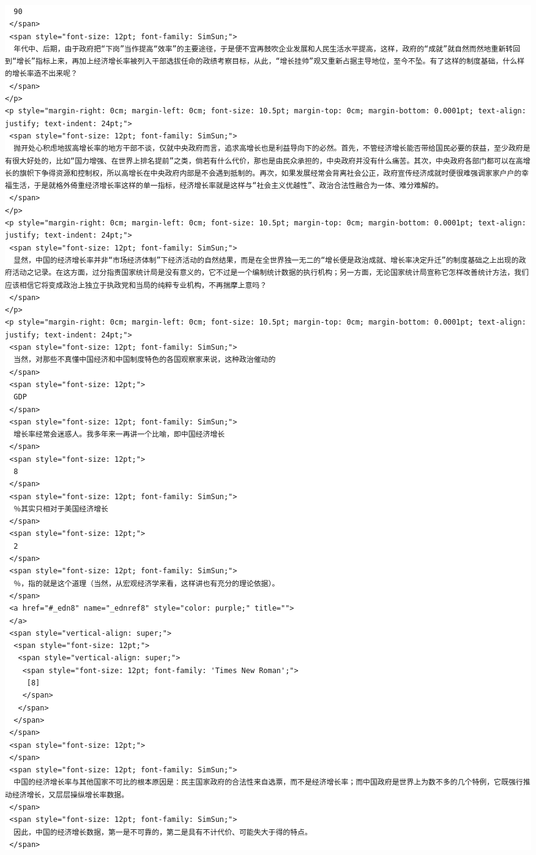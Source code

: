       90
     </span>
     <span style="font-size: 12pt; font-family: SimSun;">
      年代中、后期，由于政府把“下岗”当作提高“效率”的主要途径，于是便不宜再鼓吹企业发展和人民生活水平提高，这样，政府的“成就”就自然而然地重新转回到“增长”指标上来，再加上经济增长率被列入干部选拔任命的政绩考察目标，从此，“增长挂帅”观又重新占据主导地位，至今不坠。有了这样的制度基础，什么样的增长率造不出来呢？
     </span>
    </p>
    <p style="margin-right: 0cm; margin-left: 0cm; font-size: 10.5pt; margin-top: 0cm; margin-bottom: 0.0001pt; text-align: justify; text-indent: 24pt;">
     <span style="font-size: 12pt; font-family: SimSun;">
      抛开处心积虑地拔高增长率的地方干部不谈，仅就中央政府而言，追求高增长也是利益导向下的必然。首先，不管经济增长能否带给国民必要的获益，至少政府是有很大好处的，比如“国力增强、在世界上排名提前”之类，倘若有什么代价，那也是由民众承担的，中央政府并没有什么痛苦。其次，中央政府各部门都可以在高增长的旗帜下争得资源和控制权，所以高增长在中央政府内部是不会遇到抵制的。再次，如果发展经常会背离社会公正，政府宣传经济成就时便很难强调家家户户的幸福生活，于是就格外倚重经济增长率这样的单一指标，经济增长率就是这样与“社会主义优越性”、政治合法性融合为一体、难分难解的。
     </span>
    </p>
    <p style="margin-right: 0cm; margin-left: 0cm; font-size: 10.5pt; margin-top: 0cm; margin-bottom: 0.0001pt; text-align: justify; text-indent: 24pt;">
     <span style="font-size: 12pt; font-family: SimSun;">
      显然，中国的经济增长率并非“市场经济体制”下经济活动的自然结果，而是在全世界独一无二的“增长便是政治成就、增长率决定升迁”的制度基础之上出现的政府活动之记录。在这方面，过分指责国家统计局是没有意义的，它不过是一个编制统计数据的执行机构；另一方面，无论国家统计局宣称它怎样改善统计方法，我们应该相信它将变成政治上独立于执政党和当局的纯粹专业机构，不再揣摩上意吗？
     </span>
    </p>
    <p style="margin-right: 0cm; margin-left: 0cm; font-size: 10.5pt; margin-top: 0cm; margin-bottom: 0.0001pt; text-align: justify; text-indent: 24pt;">
     <span style="font-size: 12pt; font-family: SimSun;">
      当然，对那些不真懂中国经济和中国制度特色的各国观察家来说，这种政治催动的
     </span>
     <span style="font-size: 12pt;">
      GDP
     </span>
     <span style="font-size: 12pt; font-family: SimSun;">
      增长率经常会迷惑人。我多年来一再讲一个比喻，即中国经济增长
     </span>
     <span style="font-size: 12pt;">
      8
     </span>
     <span style="font-size: 12pt; font-family: SimSun;">
      ％其实只相对于美国经济增长
     </span>
     <span style="font-size: 12pt;">
      2
     </span>
     <span style="font-size: 12pt; font-family: SimSun;">
      ％，指的就是这个道理（当然，从宏观经济学来看，这样讲也有充分的理论依据）。
     </span>
     <a href="#_edn8" name="_ednref8" style="color: purple;" title="">
     </a>
     <span style="vertical-align: super;">
      <span style="font-size: 12pt;">
       <span style="vertical-align: super;">
        <span style="font-size: 12pt; font-family: 'Times New Roman';">
         [8]
        </span>
       </span>
      </span>
     </span>
     <span style="font-size: 12pt;">
     </span>
     <span style="font-size: 12pt; font-family: SimSun;">
      中国的经济增长率与其他国家不可比的根本原因是：民主国家政府的合法性来自选票，而不是经济增长率；而中国政府是世界上为数不多的几个特例，它既强行推动经济增长，又层层操纵增长率数据。
     </span>
     <span style="font-size: 12pt; font-family: SimSun;">
      因此，中国的经济增长数据，第一是不可靠的，第二是具有不计代价、可能失大于得的特点。
     </span>